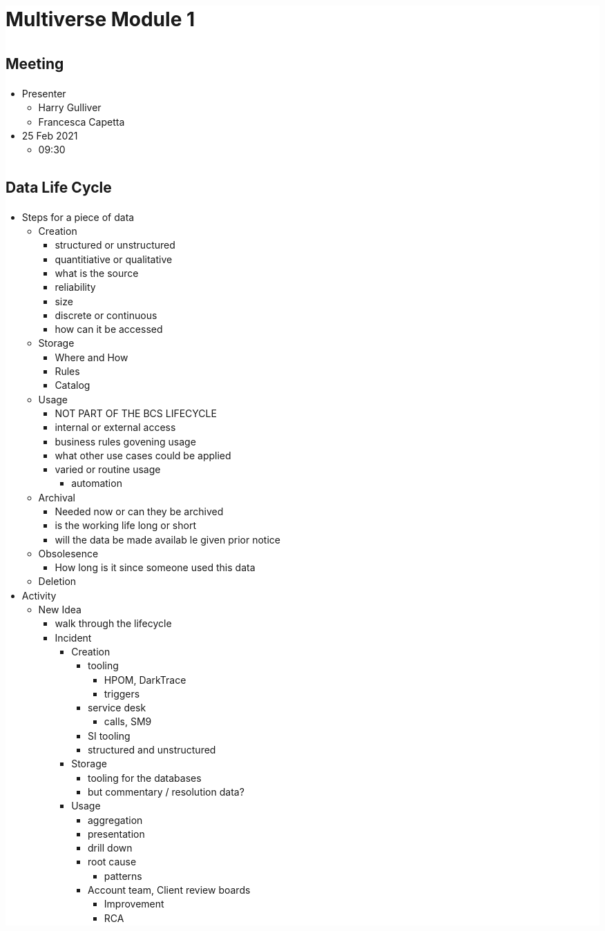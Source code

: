 ﻿# Multiverse Module 1  
  
## Meeting  
  
* Presenter  
    * Harry Gulliver  
    * Francesca Capetta  
* 25 Feb 2021  
    * 09:30  
  
## Data Life Cycle  
  
* Steps for a piece of data  
    * Creation  
        * structured or unstructured  
        * quantitiative or qualitative  
        * what is the source  
        * reliability  
        * size  
        * discrete or continuous  
        * how can it be accessed  
    * Storage  
        * Where and How  
        * Rules  
        * Catalog  
    * Usage  
        * NOT PART OF THE BCS LIFECYCLE  
        * internal or external access  
        * business rules govening usage  
        * what other use cases could be applied  
        * varied or routine usage  
            * automation  
    * Archival  
        * Needed now or can they be archived  
        * is the working life long or short  
        * will the data be made availab le given prior notice  
    * Obsolesence  
        * How long is it since someone used this data  
    * Deletion  
* Activity  
    * New Idea  
        * walk through the lifecycle  
        * Incident  
            * Creation  
                * tooling  
                    * HPOM, DarkTrace  
                    * triggers  
                * service desk  
                    * calls, SM9  
                * SI tooling  
                * structured and unstructured  
            * Storage  
                * tooling for the databases  
                * but commentary / resolution data?  
            * Usage  
                * aggregation  
                * presentation  
                * drill down  
                * root cause  
                    * patterns  
                * Account team, Client review boards  
                    * Improvement  
                    * RCA  